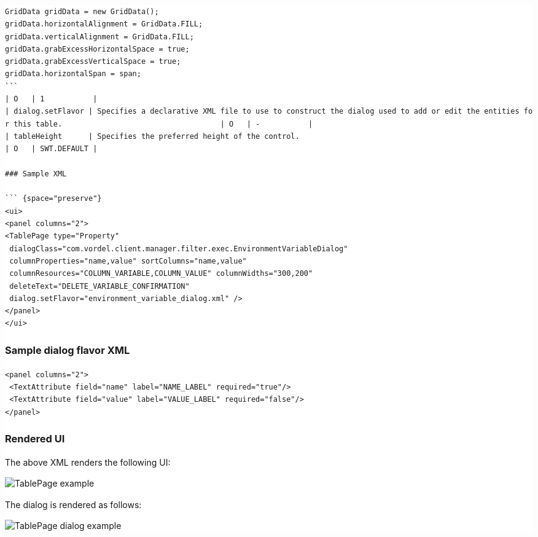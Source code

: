   ``` {space="preserve"}                                                                                                                               
  GridData gridData = new GridData();                                                                                                                  
  gridData.horizontalAlignment = GridData.FILL;                                                                                                        
  gridData.verticalAlignment = GridData.FILL;                                                                                                          
  gridData.grabExcessHorizontalSpace = true;                                                                                                           
  gridData.grabExcessVerticalSpace = true;                                                                                                             
  gridData.horizontalSpan = span;                                                                                                                      
  ```                                                                                                                                                  | O   | 1           |
| dialog.setFlavor | Specifies a declarative XML file to use to construct the dialog used to add or edit the entities for this table.                                    | O   | -           |
| tableHeight      | Specifies the preferred height of the control.                                                                                                      | O   | SWT.DEFAULT |

### Sample XML

``` {space="preserve"}
<ui>
 <panel columns="2">
  <TablePage type="Property"
   dialogClass="com.vordel.client.manager.filter.exec.EnvironmentVariableDialog"
   columnProperties="name,value" sortColumns="name,value"
   columnResources="COLUMN_VARIABLE,COLUMN_VALUE" columnWidths="300,200"
   deleteText="DELETE_VARIABLE_CONFIRMATION"
   dialog.setFlavor="environment_variable_dialog.xml" />
 </panel>
</ui>
```

### Sample dialog flavor XML

``` {space="preserve"}
<panel columns="2">
 <TextAttribute field="name" label="NAME_LABEL" required="true"/>
 <TextAttribute field="value" label="VALUE_LABEL" required="false"/>
</panel>
```

### Rendered UI

The above XML renders the following UI:

![TablePage example](/Images/APIGatewayDeveloperGuide/0200004B.jpg)

The dialog is rendered as follows:

![TablePage dialog example](/Images/APIGatewayDeveloperGuide/0200004C.jpg)
